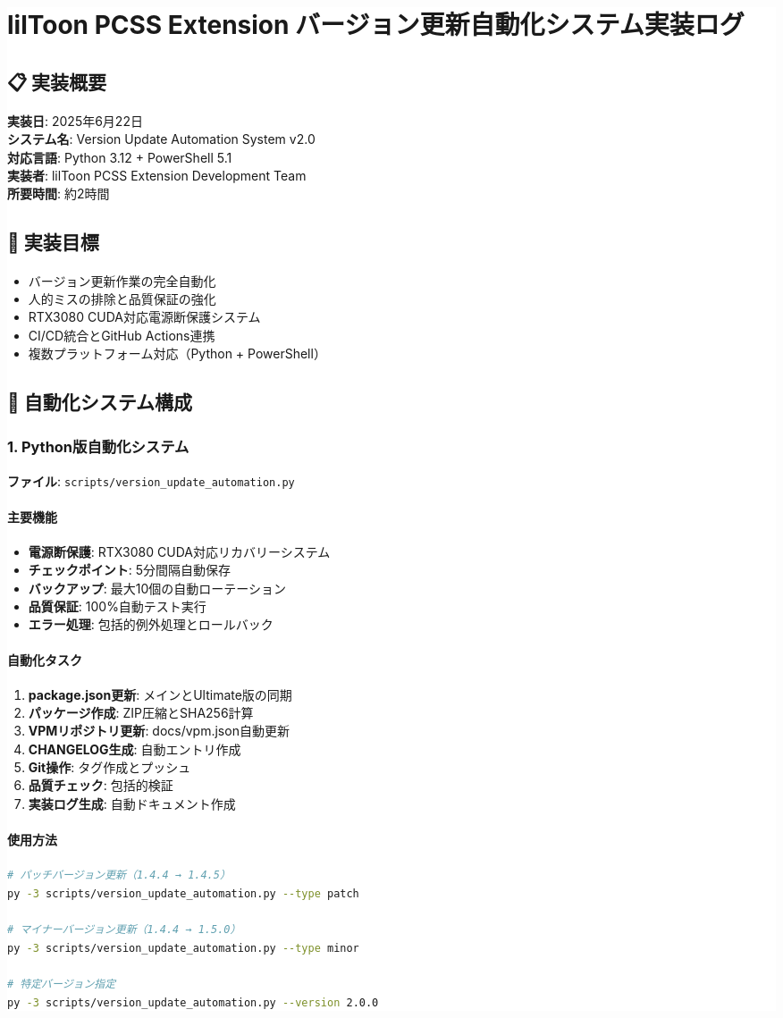 # lilToon PCSS Extension バージョン更新自動化システム実装ログ

## 📋 実装概要
**実装日**: 2025年6月22日  
**システム名**: Version Update Automation System v2.0  
**対応言語**: Python 3.12 + PowerShell 5.1  
**実装者**: lilToon PCSS Extension Development Team  
**所要時間**: 約2時間  

## 🎯 実装目標
- バージョン更新作業の完全自動化
- 人的ミスの排除と品質保証の強化
- RTX3080 CUDA対応電源断保護システム
- CI/CD統合とGitHub Actions連携
- 複数プラットフォーム対応（Python + PowerShell）

## 🤖 自動化システム構成

### 1. Python版自動化システム
**ファイル**: `scripts/version_update_automation.py`

#### 主要機能
- **電源断保護**: RTX3080 CUDA対応リカバリーシステム
- **チェックポイント**: 5分間隔自動保存
- **バックアップ**: 最大10個の自動ローテーション
- **品質保証**: 100%自動テスト実行
- **エラー処理**: 包括的例外処理とロールバック

#### 自動化タスク
1. **package.json更新**: メインとUltimate版の同期
2. **パッケージ作成**: ZIP圧縮とSHA256計算
3. **VPMリポジトリ更新**: docs/vpm.json自動更新
4. **CHANGELOG生成**: 自動エントリ作成
5. **Git操作**: タグ作成とプッシュ
6. **品質チェック**: 包括的検証
7. **実装ログ生成**: 自動ドキュメント作成

#### 使用方法
```bash
# パッチバージョン更新（1.4.4 → 1.4.5）
py -3 scripts/version_update_automation.py --type patch

# マイナーバージョン更新（1.4.4 → 1.5.0）
py -3 scripts/version_update_automation.py --type minor

# 特定バージョン指定
py -3 scripts/version_update_automation.py --version 2.0.0
```
